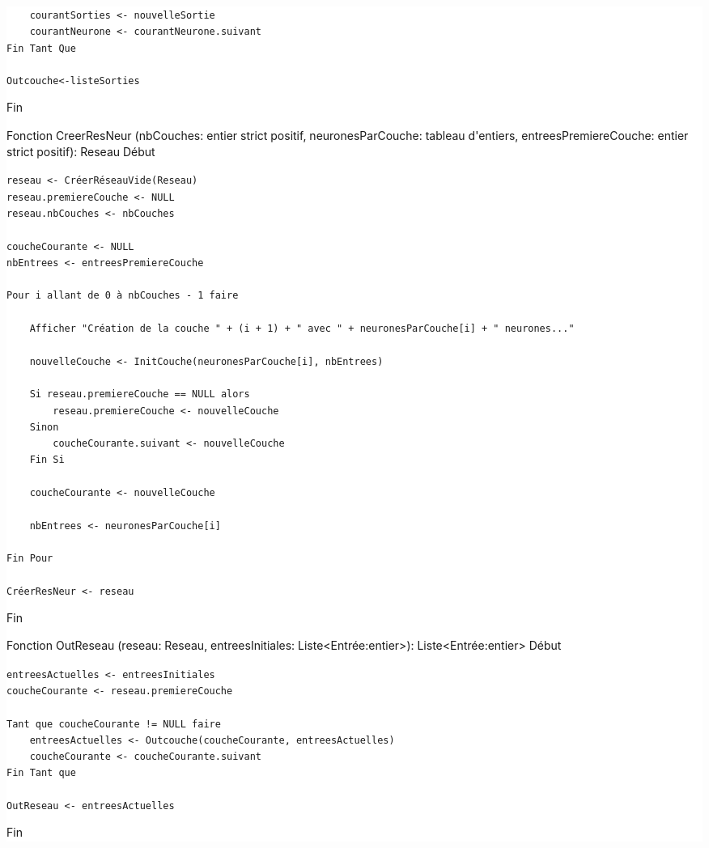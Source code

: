         courantSorties <- nouvelleSortie
        courantNeurone <- courantNeurone.suivant
    Fin Tant Que

    Outcouche<-listeSorties

Fin






Fonction CreerResNeur (nbCouches: entier strict positif, neuronesParCouche: tableau d'entiers, entreesPremiereCouche: entier strict positif): Reseau
Début

    reseau <- CréerRéseauVide(Reseau)
    reseau.premiereCouche <- NULL
    reseau.nbCouches <- nbCouches

    coucheCourante <- NULL
    nbEntrees <- entreesPremiereCouche

    Pour i allant de 0 à nbCouches - 1 faire

        Afficher "Création de la couche " + (i + 1) + " avec " + neuronesParCouche[i] + " neurones..."

        nouvelleCouche <- InitCouche(neuronesParCouche[i], nbEntrees)

        Si reseau.premiereCouche == NULL alors
            reseau.premiereCouche <- nouvelleCouche
        Sinon
            coucheCourante.suivant <- nouvelleCouche
        Fin Si

        coucheCourante <- nouvelleCouche

        nbEntrees <- neuronesParCouche[i]

    Fin Pour

    CréerResNeur <- reseau

Fin


Fonction OutReseau (reseau: Reseau, entreesInitiales: Liste<Entrée:entier>): Liste<Entrée:entier>
Début

    entreesActuelles <- entreesInitiales
    coucheCourante <- reseau.premiereCouche

    Tant que coucheCourante != NULL faire
        entreesActuelles <- Outcouche(coucheCourante, entreesActuelles)
        coucheCourante <- coucheCourante.suivant
    Fin Tant que

    OutReseau <- entreesActuelles

Fin

